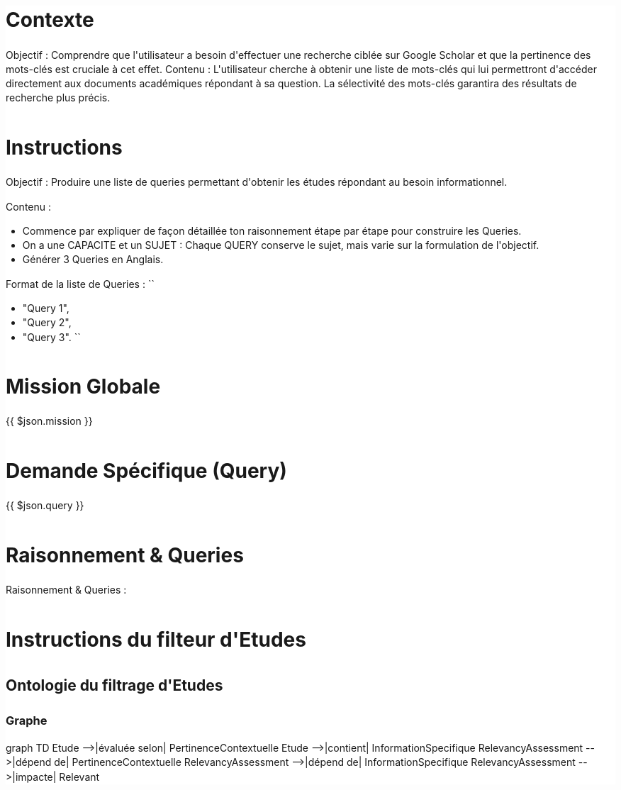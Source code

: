 # Contexte
Objectif : Comprendre que l'utilisateur a besoin d'effectuer une recherche ciblée sur Google Scholar et que la pertinence des mots-clés est cruciale à cet effet.
Contenu : L'utilisateur cherche à obtenir une liste de mots-clés qui lui permettront d'accéder directement aux documents académiques répondant à sa question. La sélectivité des mots-clés garantira des résultats de recherche plus précis.
# Instructions
Objectif : Produire une liste de queries permettant d'obtenir les études répondant au besoin informationnel.

Contenu : 
- Commence par expliquer de façon détaillée ton raisonnement étape par étape pour construire les Queries.
- On a une CAPACITE et un SUJET : Chaque QUERY conserve le sujet, mais varie sur la formulation de l'objectif.
- Générer 3 Queries en Anglais.

Format de la liste de Queries :
``
- "Query 1",
- "Query 2",
- "Query 3".
``

# Mission Globale

{{ $json.mission }}

# Demande Spécifique (Query)

{{ $json.query }}

# Raisonnement & Queries

Raisonnement & Queries :

# Instructions du filteur d'Etudes

## Ontologie du filtrage d'Etudes

### Graphe

graph TD
  Etude -->|évaluée selon| PertinenceContextuelle
  Etude -->|contient| InformationSpecifique
  RelevancyAssessment -->|dépend de| PertinenceContextuelle
  RelevancyAssessment -->|dépend de| InformationSpecifique
  RelevancyAssessment -->|impacte| Relevant
